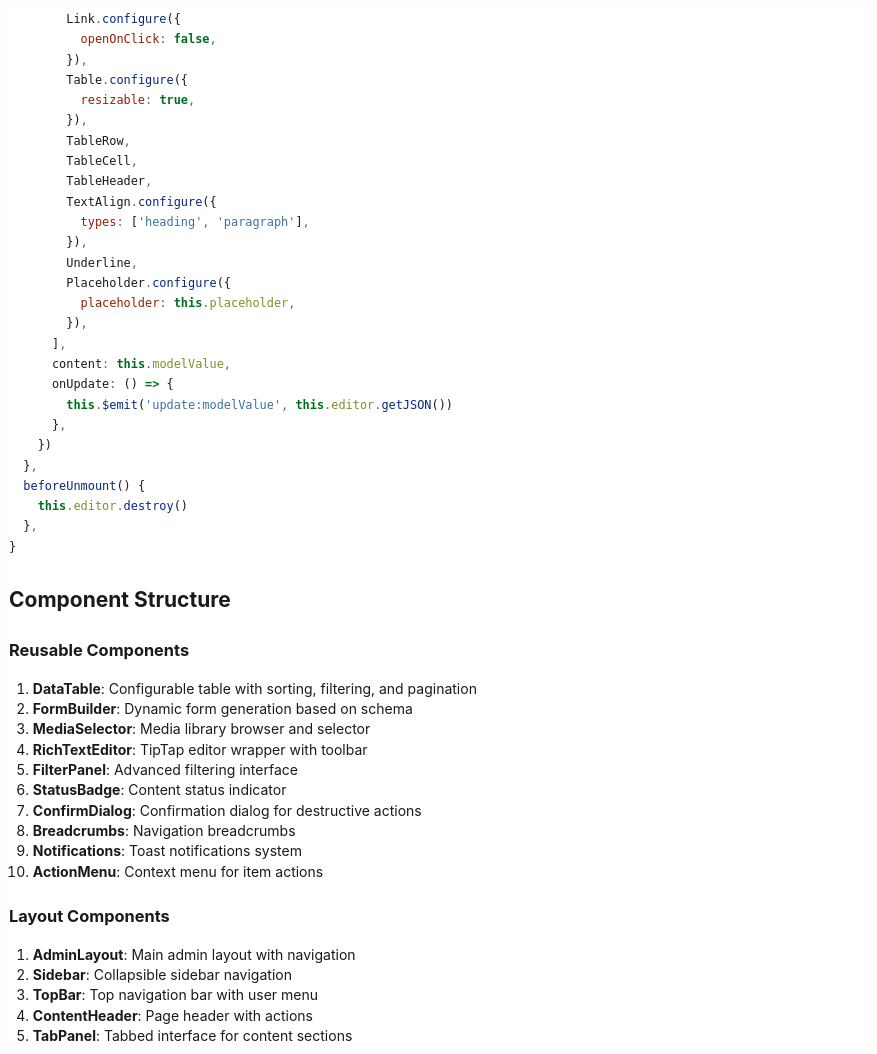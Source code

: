 ```javascript
        Link.configure({
          openOnClick: false,
        }),
        Table.configure({
          resizable: true,
        }),
        TableRow,
        TableCell,
        TableHeader,
        TextAlign.configure({
          types: ['heading', 'paragraph'],
        }),
        Underline,
        Placeholder.configure({
          placeholder: this.placeholder,
        }),
      ],
      content: this.modelValue,
      onUpdate: () => {
        this.$emit('update:modelValue', this.editor.getJSON())
      },
    })
  },
  beforeUnmount() {
    this.editor.destroy()
  },
}
```

## Component Structure

### Reusable Components

1. **DataTable**: Configurable table with sorting, filtering, and pagination
2. **FormBuilder**: Dynamic form generation based on schema
3. **MediaSelector**: Media library browser and selector
4. **RichTextEditor**: TipTap editor wrapper with toolbar
5. **FilterPanel**: Advanced filtering interface
6. **StatusBadge**: Content status indicator
7. **ConfirmDialog**: Confirmation dialog for destructive actions
8. **Breadcrumbs**: Navigation breadcrumbs
9. **Notifications**: Toast notifications system
10. **ActionMenu**: Context menu for item actions

### Layout Components

1. **AdminLayout**: Main admin layout with navigation
2. **Sidebar**: Collapsible sidebar navigation
3. **TopBar**: Top navigation bar with user menu
4. **ContentHeader**: Page header with actions
5. **TabPanel**: Tabbed interface for content sections
